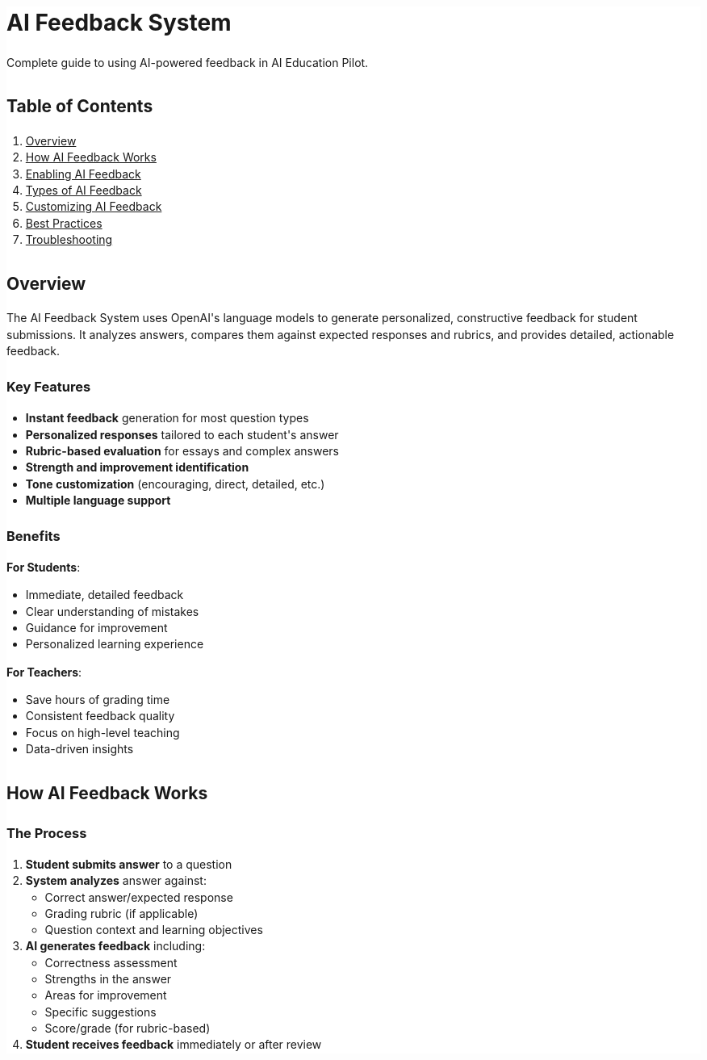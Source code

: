 # AI Feedback System

Complete guide to using AI-powered feedback in AI Education Pilot.

## Table of Contents

1. [Overview](#overview)
2. [How AI Feedback Works](#how-ai-feedback-works)
3. [Enabling AI Feedback](#enabling-ai-feedback)
4. [Types of AI Feedback](#types-of-ai-feedback)
5. [Customizing AI Feedback](#customizing-ai-feedback)
6. [Best Practices](#best-practices)
7. [Troubleshooting](#troubleshooting)

## Overview

The AI Feedback System uses OpenAI's language models to generate personalized, constructive feedback for student submissions. It analyzes answers, compares them against expected responses and rubrics, and provides detailed, actionable feedback.

### Key Features

- **Instant feedback** generation for most question types
- **Personalized responses** tailored to each student's answer
- **Rubric-based evaluation** for essays and complex answers
- **Strength and improvement identification**
- **Tone customization** (encouraging, direct, detailed, etc.)
- **Multiple language support**

### Benefits

**For Students**:
- Immediate, detailed feedback
- Clear understanding of mistakes
- Guidance for improvement
- Personalized learning experience

**For Teachers**:
- Save hours of grading time
- Consistent feedback quality
- Focus on high-level teaching
- Data-driven insights

## How AI Feedback Works

### The Process

1. **Student submits answer** to a question
2. **System analyzes** answer against:
   - Correct answer/expected response
   - Grading rubric (if applicable)
   - Question context and learning objectives
3. **AI generates feedback** including:
   - Correctness assessment
   - Strengths in the answer
   - Areas for improvement
   - Specific suggestions
   - Score/grade (for rubric-based)
4. **Student receives feedback** immediately or after review
